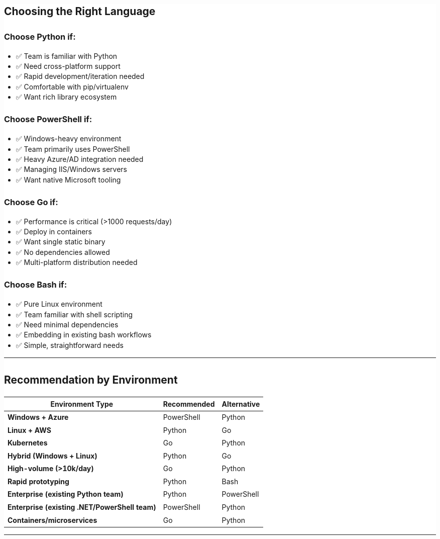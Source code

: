 
## Choosing the Right Language

### Choose **Python** if:
- ✅ Team is familiar with Python
- ✅ Need cross-platform support
- ✅ Rapid development/iteration needed
- ✅ Comfortable with pip/virtualenv
- ✅ Want rich library ecosystem

### Choose **PowerShell** if:
- ✅ Windows-heavy environment
- ✅ Team primarily uses PowerShell
- ✅ Heavy Azure/AD integration needed
- ✅ Managing IIS/Windows servers
- ✅ Want native Microsoft tooling

### Choose **Go** if:
- ✅ Performance is critical (>1000 requests/day)
- ✅ Deploy in containers
- ✅ Want single static binary
- ✅ No dependencies allowed
- ✅ Multi-platform distribution needed

### Choose **Bash** if:
- ✅ Pure Linux environment
- ✅ Team familiar with shell scripting
- ✅ Need minimal dependencies
- ✅ Embedding in existing bash workflows
- ✅ Simple, straightforward needs

---

## Recommendation by Environment

| Environment Type | Recommended | Alternative |
|------------------|-------------|-------------|
| **Windows + Azure** | PowerShell | Python |
| **Linux + AWS** | Python | Go |
| **Kubernetes** | Go | Python |
| **Hybrid (Windows + Linux)** | Python | Go |
| **High-volume (>10k/day)** | Go | Python |
| **Rapid prototyping** | Python | Bash |
| **Enterprise (existing Python team)** | Python | PowerShell |
| **Enterprise (existing .NET/PowerShell team)** | PowerShell | Python |
| **Containers/microservices** | Go | Python |

---